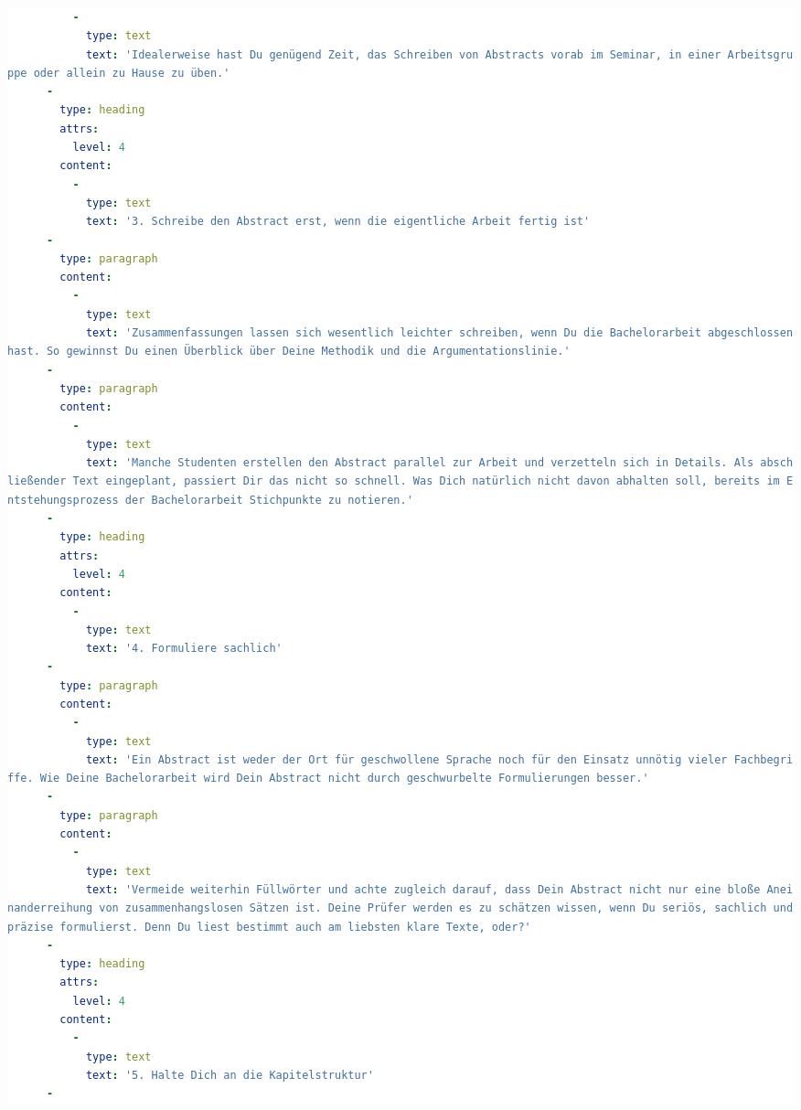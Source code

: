 ```yaml
          -
            type: text
            text: 'Idealerweise hast Du genügend Zeit, das Schreiben von Abstracts vorab im Seminar, in einer Arbeitsgruppe oder allein zu Hause zu üben.'
      -
        type: heading
        attrs:
          level: 4
        content:
          -
            type: text
            text: '3. Schreibe den Abstract erst, wenn die eigentliche Arbeit fertig ist'
      -
        type: paragraph
        content:
          -
            type: text
            text: 'Zusammenfassungen lassen sich wesentlich leichter schreiben, wenn Du die Bachelorarbeit abgeschlossen hast. So gewinnst Du einen Überblick über Deine Methodik und die Argumentationslinie.'
      -
        type: paragraph
        content:
          -
            type: text
            text: 'Manche Studenten erstellen den Abstract parallel zur Arbeit und verzetteln sich in Details. Als abschließender Text eingeplant, passiert Dir das nicht so schnell. Was Dich natürlich nicht davon abhalten soll, bereits im Entstehungsprozess der Bachelorarbeit Stichpunkte zu notieren.'
      -
        type: heading
        attrs:
          level: 4
        content:
          -
            type: text
            text: '4. Formuliere sachlich'
      -
        type: paragraph
        content:
          -
            type: text
            text: 'Ein Abstract ist weder der Ort für geschwollene Sprache noch für den Einsatz unnötig vieler Fachbegriffe. Wie Deine Bachelorarbeit wird Dein Abstract nicht durch geschwurbelte Formulierungen besser.'
      -
        type: paragraph
        content:
          -
            type: text
            text: 'Vermeide weiterhin Füllwörter und achte zugleich darauf, dass Dein Abstract nicht nur eine bloße Aneinanderreihung von zusammenhangslosen Sätzen ist. Deine Prüfer werden es zu schätzen wissen, wenn Du seriös, sachlich und präzise formulierst. Denn Du liest bestimmt auch am liebsten klare Texte, oder?'
      -
        type: heading
        attrs:
          level: 4
        content:
          -
            type: text
            text: '5. Halte Dich an die Kapitelstruktur'
      -
```